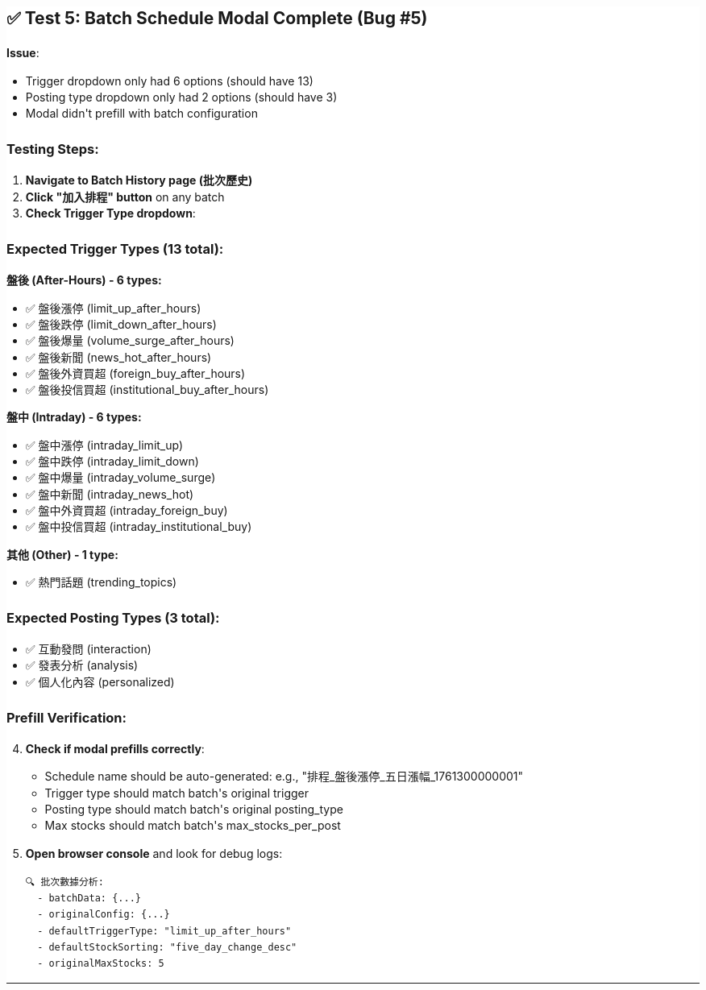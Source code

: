 
## ✅ Test 5: Batch Schedule Modal Complete (Bug #5)

**Issue**:
- Trigger dropdown only had 6 options (should have 13)
- Posting type dropdown only had 2 options (should have 3)
- Modal didn't prefill with batch configuration

### Testing Steps:

1. **Navigate to Batch History page (批次歷史)**
2. **Click "加入排程" button** on any batch
3. **Check Trigger Type dropdown**:

### Expected Trigger Types (13 total):

**盤後 (After-Hours) - 6 types:**
- ✅ 盤後漲停 (limit_up_after_hours)
- ✅ 盤後跌停 (limit_down_after_hours)
- ✅ 盤後爆量 (volume_surge_after_hours)
- ✅ 盤後新聞 (news_hot_after_hours)
- ✅ 盤後外資買超 (foreign_buy_after_hours)
- ✅ 盤後投信買超 (institutional_buy_after_hours)

**盤中 (Intraday) - 6 types:**
- ✅ 盤中漲停 (intraday_limit_up)
- ✅ 盤中跌停 (intraday_limit_down)
- ✅ 盤中爆量 (intraday_volume_surge)
- ✅ 盤中新聞 (intraday_news_hot)
- ✅ 盤中外資買超 (intraday_foreign_buy)
- ✅ 盤中投信買超 (intraday_institutional_buy)

**其他 (Other) - 1 type:**
- ✅ 熱門話題 (trending_topics)

### Expected Posting Types (3 total):

- ✅ 互動發問 (interaction)
- ✅ 發表分析 (analysis)
- ✅ 個人化內容 (personalized)

### Prefill Verification:

4. **Check if modal prefills correctly**:
   - Schedule name should be auto-generated: e.g., "排程_盤後漲停_五日漲幅_1761300000001"
   - Trigger type should match batch's original trigger
   - Posting type should match batch's original posting_type
   - Max stocks should match batch's max_stocks_per_post

5. **Open browser console** and look for debug logs:
   ```
   🔍 批次數據分析:
     - batchData: {...}
     - originalConfig: {...}
     - defaultTriggerType: "limit_up_after_hours"
     - defaultStockSorting: "five_day_change_desc"
     - originalMaxStocks: 5
   ```

---
